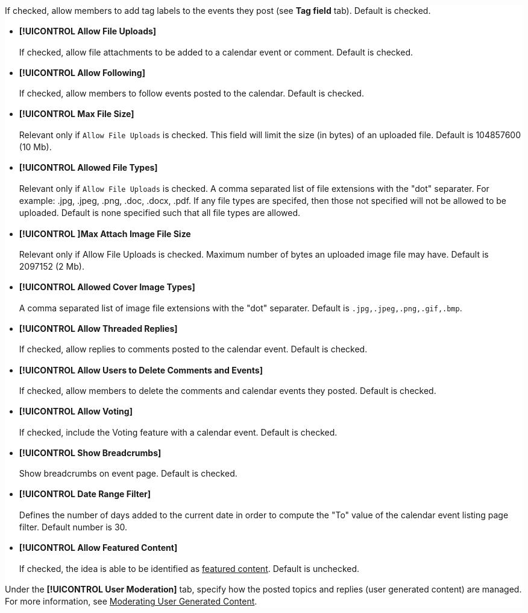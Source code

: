   If checked, allow members to add tag labels to the events they post (see **Tag field** tab). Default is checked.

* **[!UICONTROL Allow File Uploads]** 

  If checked, allow file attachments to be added to a calendar event or comment. Default is checked.

* **[!UICONTROL Allow Following]** 

  If checked, allow members to follow events posted to the calendar. Default is checked.

* **[!UICONTROL Max File Size]** 

  Relevant only if `Allow File Uploads` is checked. This field will limit the size (in bytes) of an uploaded file. Default is 104857600 (10 Mb).

* **[!UICONTROL Allowed File Types]** 

  Relevant only if `Allow File Uploads` is checked. A comma separated list of file extensions with the "dot" separater. For example: .jpg, .jpeg, .png, .doc, .docx, .pdf. If any file types are specifed, then those not specified will not be allowed to be uploaded. Default is none specified such that all file types are allowed.

* **[!UICONTROL ]Max Attach Image File Size** 

  Relevant only if Allow File Uploads is checked. Maximum number of bytes an uploaded image file may have. Default is 2097152 (2 Mb).

* **[!UICONTROL Allowed Cover Image Types]** 

  A comma separated list of image file extensions with the "dot" separater. Default is `.jpg,.jpeg,.png,.gif,.bmp`.

* **[!UICONTROL Allow Threaded Replies]** 

  If checked, allow replies to comments posted to the calendar event. Default is checked.

* **[!UICONTROL Allow Users to Delete Comments and Events]** 

  If checked, allow members to delete the comments and calendar events they posted. Default is checked.

* **[!UICONTROL Allow Voting]** 

  If checked, include the Voting feature with a calendar event. Default is checked.

* **[!UICONTROL Show Breadcrumbs]** 

  Show breadcrumbs on event page. Default is checked.

* **[!UICONTROL Date Range Filter]** 

  Defines the number of days added to the current date in order to compute the "To" value of the calendar event listing page filter. Default number is 30.

* **[!UICONTROL Allow Featured Content]** 

  If checked, the idea is able to be identified as [featured content](featured.md). Default is unchecked.

Under the **[!UICONTROL User Moderation]** tab, specify how the posted topics and replies (user generated content) are managed. For more information, see [Moderating User Generated Content](moderate-ugc.md).
